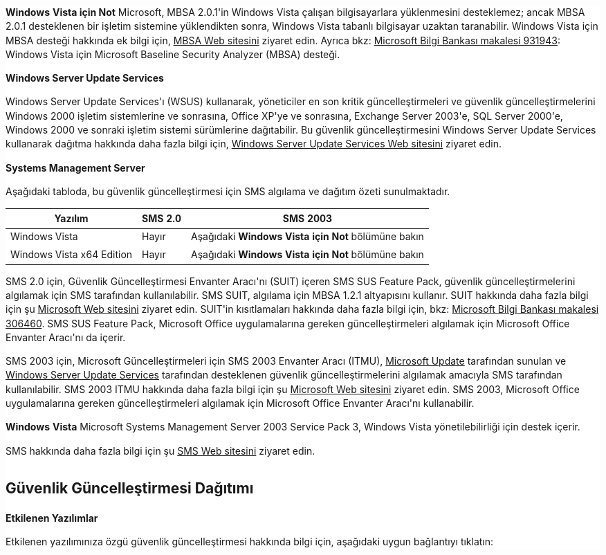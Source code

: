 **Windows** **Vista için Not** Microsoft, MBSA 2.0.1'in Windows Vista çalışan bilgisayarlara yüklenmesini desteklemez; ancak MBSA 2.0.1 desteklenen bir işletim sistemine yüklendikten sonra, Windows Vista tabanlı bilgisayar uzaktan taranabilir. Windows Vista için MBSA desteği hakkında ek bilgi için, [MBSA Web sitesini](http://go.microsoft.com/fwlink/?linkid=21134) ziyaret edin. Ayrıca bkz: [Microsoft Bilgi Bankası makalesi 931943](http://support.microsoft.com/kb/931943): Windows Vista için Microsoft Baseline Security Analyzer (MBSA) desteği.
  
**Windows Server Update Services**
  
Windows Server Update Services'ı (WSUS) kullanarak, yöneticiler en son kritik güncelleştirmeleri ve güvenlik güncelleştirmelerini Windows 2000 işletim sistemlerine ve sonrasına, Office XP'ye ve sonrasına, Exchange Server 2003'e, SQL Server 2000'e, Windows 2000 ve sonraki işletim sistemi sürümlerine dağıtabilir. Bu güvenlik güncelleştirmesini Windows Server Update Services kullanarak dağıtma hakkında daha fazla bilgi için, [Windows Server Update Services Web sitesini](http://go.microsoft.com/fwlink/?linkid=50120) ziyaret edin.
  
**Systems Management Server**
  
Aşağıdaki tabloda, bu güvenlik güncelleştirmesi için SMS algılama ve dağıtım özeti sunulmaktadır.
  
| Yazılım                   | SMS 2.0 | SMS 2003                                                |  
|---------------------------|---------|---------------------------------------------------------|  
| Windows Vista             | Hayır   | Aşağıdaki **Windows** **Vista için Not** bölümüne bakın |  
| Windows Vista x64 Edition | Hayır   | Aşağıdaki **Windows** **Vista için Not** bölümüne bakın |
  
SMS 2.0 için, Güvenlik Güncelleştirmesi Envanter Aracı'nı (SUIT) içeren SMS SUS Feature Pack, güvenlik güncelleştirmelerini algılamak için SMS tarafından kullanılabilir. SMS SUIT, algılama için MBSA 1.2.1 altyapısını kullanır. SUIT hakkında daha fazla bilgi için şu [Microsoft Web sitesini](http://support.microsoft.com/kb/894154/) ziyaret edin. SUIT'in kısıtlamaları hakkında daha fazla bilgi için, bkz: [Microsoft Bilgi Bankası makalesi 306460](http://support.microsoft.com/kb/306460/). SMS SUS Feature Pack, Microsoft Office uygulamalarına gereken güncelleştirmeleri algılamak için Microsoft Office Envanter Aracı'nı da içerir.
  
SMS 2003 için, Microsoft Güncelleştirmeleri için SMS 2003 Envanter Aracı (ITMU), [Microsoft Update](http://update.microsoft.com/microsoftupdate) tarafından sunulan ve [Windows Server Update Services](http://go.microsoft.com/fwlink/?linkid=50120) tarafından desteklenen güvenlik güncelleştirmelerini algılamak amacıyla SMS tarafından kullanılabilir. SMS 2003 ITMU hakkında daha fazla bilgi için şu [Microsoft Web sitesini](http://go.microsoft.com/fwlink/?linkid=72181) ziyaret edin. SMS 2003, Microsoft Office uygulamalarına gereken güncelleştirmeleri algılamak için Microsoft Office Envanter Aracı'nı kullanabilir.
  
**Windows** **Vista** Microsoft Systems Management Server 2003 Service Pack 3, Windows Vista yönetilebilirliği için destek içerir.
  
SMS hakkında daha fazla bilgi için şu [SMS Web sitesini](http://go.microsoft.com/fwlink/?linkid=21158) ziyaret edin.
  
Güvenlik Güncelleştirmesi Dağıtımı  
----------------------------------
  
<span></span>
**Etkilenen Yazılımlar**
  
Etkilenen yazılımınıza özgü güvenlik güncelleştirmesi hakkında bilgi için, aşağıdaki uygun bağlantıyı tıklatın:
  